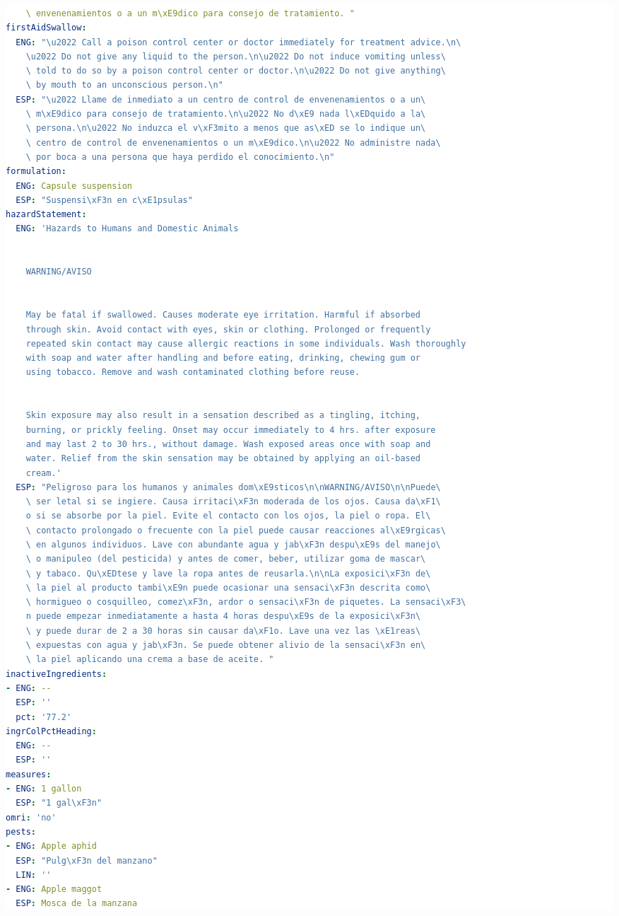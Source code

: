 ```yaml
    \ envenenamientos o a un m\xE9dico para consejo de tratamiento. "
firstAidSwallow:
  ENG: "\u2022 Call a poison control center or doctor immediately for treatment advice.\n\
    \u2022 Do not give any liquid to the person.\n\u2022 Do not induce vomiting unless\
    \ told to do so by a poison control center or doctor.\n\u2022 Do not give anything\
    \ by mouth to an unconscious person.\n"
  ESP: "\u2022 Llame de inmediato a un centro de control de envenenamientos o a un\
    \ m\xE9dico para consejo de tratamiento.\n\u2022 No d\xE9 nada l\xEDquido a la\
    \ persona.\n\u2022 No induzca el v\xF3mito a menos que as\xED se lo indique un\
    \ centro de control de envenenamientos o un m\xE9dico.\n\u2022 No administre nada\
    \ por boca a una persona que haya perdido el conocimiento.\n"
formulation:
  ENG: Capsule suspension
  ESP: "Suspensi\xF3n en c\xE1psulas"
hazardStatement:
  ENG: 'Hazards to Humans and Domestic Animals


    WARNING/AVISO


    May be fatal if swallowed. Causes moderate eye irritation. Harmful if absorbed
    through skin. Avoid contact with eyes, skin or clothing. Prolonged or frequently
    repeated skin contact may cause allergic reactions in some individuals. Wash thoroughly
    with soap and water after handling and before eating, drinking, chewing gum or
    using tobacco. Remove and wash contaminated clothing before reuse.


    Skin exposure may also result in a sensation described as a tingling, itching,
    burning, or prickly feeling. Onset may occur immediately to 4 hrs. after exposure
    and may last 2 to 30 hrs., without damage. Wash exposed areas once with soap and
    water. Relief from the skin sensation may be obtained by applying an oil-based
    cream.'
  ESP: "Peligroso para los humanos y animales dom\xE9sticos\n\nWARNING/AVISO\n\nPuede\
    \ ser letal si se ingiere. Causa irritaci\xF3n moderada de los ojos. Causa da\xF1\
    o si se absorbe por la piel. Evite el contacto con los ojos, la piel o ropa. El\
    \ contacto prolongado o frecuente con la piel puede causar reacciones al\xE9rgicas\
    \ en algunos individuos. Lave con abundante agua y jab\xF3n despu\xE9s del manejo\
    \ o manipuleo (del pesticida) y antes de comer, beber, utilizar goma de mascar\
    \ y tabaco. Qu\xEDtese y lave la ropa antes de reusarla.\n\nLa exposici\xF3n de\
    \ la piel al producto tambi\xE9n puede ocasionar una sensaci\xF3n descrita como\
    \ hormigueo o cosquilleo, comez\xF3n, ardor o sensaci\xF3n de piquetes. La sensaci\xF3\
    n puede empezar inmediatamente a hasta 4 horas despu\xE9s de la exposici\xF3n\
    \ y puede durar de 2 a 30 horas sin causar da\xF1o. Lave una vez las \xE1reas\
    \ expuestas con agua y jab\xF3n. Se puede obtener alivio de la sensaci\xF3n en\
    \ la piel aplicando una crema a base de aceite. "
inactiveIngredients:
- ENG: --
  ESP: ''
  pct: '77.2'
ingrColPctHeading:
  ENG: --
  ESP: ''
measures:
- ENG: 1 gallon
  ESP: "1 gal\xF3n"
omri: 'no'
pests:
- ENG: Apple aphid
  ESP: "Pulg\xF3n del manzano"
  LIN: ''
- ENG: Apple maggot
  ESP: Mosca de la manzana
```